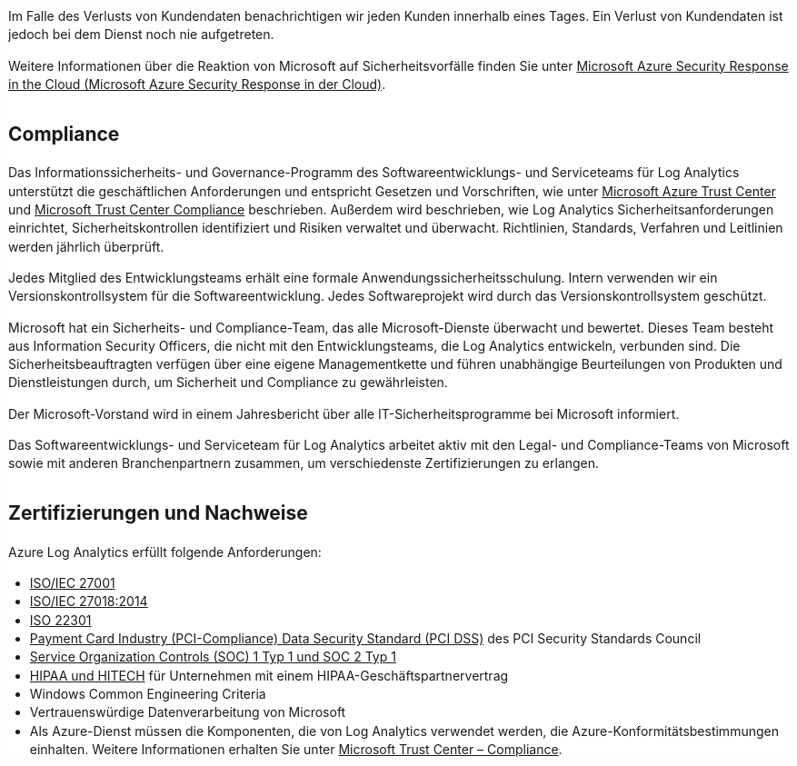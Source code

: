 Im Falle des Verlusts von Kundendaten benachrichtigen wir jeden Kunden innerhalb eines Tages. Ein Verlust von Kundendaten ist jedoch bei dem Dienst noch nie aufgetreten. 

Weitere Informationen über die Reaktion von Microsoft auf Sicherheitsvorfälle finden Sie unter [Microsoft Azure Security Response in the Cloud (Microsoft Azure Security Response in der Cloud)](https://gallery.technet.microsoft.com/Azure-Security-Response-in-dd18c678/file/150826/4/Microsoft%20Azure%20Security%20Response%20in%20the%20cloud.pdf).

## <a name="compliance"></a>Compliance
Das Informationssicherheits- und Governance-Programm des Softwareentwicklungs- und Serviceteams für Log Analytics unterstützt die geschäftlichen Anforderungen und entspricht Gesetzen und Vorschriften, wie unter [Microsoft Azure Trust Center](https://azure.microsoft.com/support/trust-center/) und [Microsoft Trust Center Compliance](https://www.microsoft.com/en-us/trustcenter/compliance/default.aspx) beschrieben. Außerdem wird beschrieben, wie Log Analytics Sicherheitsanforderungen einrichtet, Sicherheitskontrollen identifiziert und Risiken verwaltet und überwacht. Richtlinien, Standards, Verfahren und Leitlinien werden jährlich überprüft.

Jedes Mitglied des Entwicklungsteams erhält eine formale Anwendungssicherheitsschulung. Intern verwenden wir ein Versionskontrollsystem für die Softwareentwicklung. Jedes Softwareprojekt wird durch das Versionskontrollsystem geschützt.

Microsoft hat ein Sicherheits- und Compliance-Team, das alle Microsoft-Dienste überwacht und bewertet. Dieses Team besteht aus Information Security Officers, die nicht mit den Entwicklungsteams, die Log Analytics entwickeln, verbunden sind. Die Sicherheitsbeauftragten verfügen über eine eigene Managementkette und führen unabhängige Beurteilungen von Produkten und Dienstleistungen durch, um Sicherheit und Compliance zu gewährleisten.

Der Microsoft-Vorstand wird in einem Jahresbericht über alle IT-Sicherheitsprogramme bei Microsoft informiert.

Das Softwareentwicklungs- und Serviceteam für Log Analytics arbeitet aktiv mit den Legal- und Compliance-Teams von Microsoft sowie mit anderen Branchenpartnern zusammen, um verschiedenste Zertifizierungen zu erlangen.

## <a name="certifications-and-attestations"></a>Zertifizierungen und Nachweise
Azure Log Analytics erfüllt folgende Anforderungen:

* [ISO/IEC 27001](https://www.iso.org/iso/home/standards/management-standards/iso27001.htm)
* [ISO/IEC 27018:2014](https://www.iso.org/iso/home/store/catalogue_tc/catalogue_detail.htm?csnumber=61498)
* [ISO 22301](https://azure.microsoft.com/blog/iso22301/)
* [Payment Card Industry (PCI-Compliance) Data Security Standard (PCI DSS)](https://www.microsoft.com/en-us/TrustCenter/Compliance/PCI) des PCI Security Standards Council
* [Service Organization Controls (SOC) 1 Typ 1 und SOC 2 Typ 1](https://www.microsoft.com/en-us/TrustCenter/Compliance/SOC1-and-2)
* [HIPAA und HITECH](https://www.microsoft.com/en-us/TrustCenter/Compliance/hipaa) für Unternehmen mit einem HIPAA-Geschäftspartnervertrag
* Windows Common Engineering Criteria
* Vertrauenswürdige Datenverarbeitung von Microsoft
* Als Azure-Dienst müssen die Komponenten, die von Log Analytics verwendet werden, die Azure-Konformitätsbestimmungen einhalten. Weitere Informationen erhalten Sie unter [Microsoft Trust Center – Compliance](https://www.microsoft.com/en-us/trustcenter/compliance/default.aspx).

